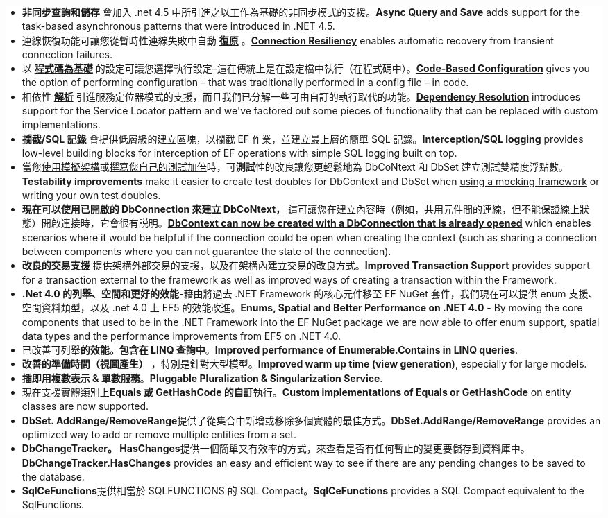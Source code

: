 - <span data-ttu-id="1cad6-189">**[非同步查詢和儲存](~/ef6/fundamentals/async.md)** 會加入 .net 4.5 中所引進之以工作為基礎的非同步模式的支援。</span><span class="sxs-lookup"><span data-stu-id="1cad6-189">**[Async Query and Save](~/ef6/fundamentals/async.md)** adds support for the task-based asynchronous patterns that were introduced in .NET 4.5.</span></span>
- <span data-ttu-id="1cad6-190">連線恢復功能可讓您從暫時性連線失敗中自動 **[復原](~/ef6/fundamentals/connection-resiliency/retry-logic.md)** 。</span><span class="sxs-lookup"><span data-stu-id="1cad6-190">**[Connection Resiliency](~/ef6/fundamentals/connection-resiliency/retry-logic.md)** enables automatic recovery from transient connection failures.</span></span>
- <span data-ttu-id="1cad6-191">以 **[程式碼為基礎](~/ef6/fundamentals/configuring/code-based.md)** 的設定可讓您選擇執行設定–這在傳統上是在設定檔中執行（在程式碼中）。</span><span class="sxs-lookup"><span data-stu-id="1cad6-191">**[Code-Based Configuration](~/ef6/fundamentals/configuring/code-based.md)** gives you the option of performing configuration – that was traditionally performed in a config file – in code.</span></span>
- <span data-ttu-id="1cad6-192">相依性 **[解析](~/ef6/fundamentals/configuring/dependency-resolution.md)** 引進服務定位器模式的支援，而且我們已分解一些可由自訂的執行取代的功能。</span><span class="sxs-lookup"><span data-stu-id="1cad6-192">**[Dependency Resolution](~/ef6/fundamentals/configuring/dependency-resolution.md)** introduces support for the Service Locator pattern and we've factored out some pieces of functionality that can be replaced with custom implementations.</span></span>
- <span data-ttu-id="1cad6-193">**[攔截/SQL 記錄](~/ef6/fundamentals/logging-and-interception.md)** 會提供低層級的建立區塊，以攔截 EF 作業，並建立最上層的簡單 SQL 記錄。</span><span class="sxs-lookup"><span data-stu-id="1cad6-193">**[Interception/SQL logging](~/ef6/fundamentals/logging-and-interception.md)** provides low-level building blocks for interception of EF operations with simple SQL logging built on top.</span></span>
- <span data-ttu-id="1cad6-194">當您[使用模擬架構](~/ef6/fundamentals/testing/mocking.md)或[撰寫您自己的測試加倍](~/ef6/fundamentals/testing/writing-test-doubles.md)時，可**測試**性的改良讓您更輕鬆地為 DbCoNtext 和 DbSet 建立測試雙精度浮點數。</span><span class="sxs-lookup"><span data-stu-id="1cad6-194">**Testability improvements** make it easier to create test doubles for DbContext and DbSet when [using a mocking framework](~/ef6/fundamentals/testing/mocking.md) or [writing your own test doubles](~/ef6/fundamentals/testing/writing-test-doubles.md).</span></span>
- <span data-ttu-id="1cad6-195">**[現在可以使用已開啟的 DbConnection 來建立 DbCoNtext，](~/ef6/fundamentals/connection-management.md)** 這可讓您在建立內容時（例如，共用元件間的連線，但不能保證線上狀態）開啟連接時，它會很有説明。</span><span class="sxs-lookup"><span data-stu-id="1cad6-195">**[DbContext can now be created with a DbConnection that is already opened](~/ef6/fundamentals/connection-management.md)** which enables scenarios where it would be helpful if the connection could be open when creating the context (such as sharing a connection between components where you can not guarantee the state of the connection).</span></span>
- <span data-ttu-id="1cad6-196">**[改良的交易支援](~/ef6/saving/transactions.md)** 提供架構外部交易的支援，以及在架構內建立交易的改良方式。</span><span class="sxs-lookup"><span data-stu-id="1cad6-196">**[Improved Transaction Support](~/ef6/saving/transactions.md)** provides support for a transaction external to the framework as well as improved ways of creating a transaction within the Framework.</span></span>
- <span data-ttu-id="1cad6-197">**.Net 4.0 的列舉、空間和更好的效能**-藉由將過去 .NET Framework 的核心元件移至 EF NuGet 套件，我們現在可以提供 enum 支援、空間資料類型，以及 .net 4.0 上 EF5 的效能改進。</span><span class="sxs-lookup"><span data-stu-id="1cad6-197">**Enums, Spatial and Better Performance on .NET 4.0** - By moving the core components that used to be in the .NET Framework into the EF NuGet package we are now able to offer enum support, spatial data types and the performance improvements from EF5 on .NET 4.0.</span></span>
- <span data-ttu-id="1cad6-198">已改善可列舉**的效能。包含在 LINQ 查詢中**。</span><span class="sxs-lookup"><span data-stu-id="1cad6-198">**Improved performance of Enumerable.Contains in LINQ queries**.</span></span>
- <span data-ttu-id="1cad6-199">**改善的準備時間（視圖產生）** ，特別是針對大型模型。</span><span class="sxs-lookup"><span data-stu-id="1cad6-199">**Improved warm up time (view generation)**, especially for large models.</span></span>
- <span data-ttu-id="1cad6-200">**插即用複數表示 &amp; 單數服務**。</span><span class="sxs-lookup"><span data-stu-id="1cad6-200">**Pluggable Pluralization &amp; Singularization Service**.</span></span>
- <span data-ttu-id="1cad6-201">現在支援實體類別上**Equals 或 GetHashCode 的自訂**執行。</span><span class="sxs-lookup"><span data-stu-id="1cad6-201">**Custom implementations of Equals or GetHashCode** on entity classes are now supported.</span></span>
- <span data-ttu-id="1cad6-202">**DbSet. AddRange/RemoveRange**提供了從集合中新增或移除多個實體的最佳方式。</span><span class="sxs-lookup"><span data-stu-id="1cad6-202">**DbSet.AddRange/RemoveRange** provides an optimized way to add or remove multiple entities from a set.</span></span>
- <span data-ttu-id="1cad6-203">**DbChangeTracker。 HasChanges**提供一個簡單又有效率的方式，來查看是否有任何暫止的變更要儲存到資料庫中。</span><span class="sxs-lookup"><span data-stu-id="1cad6-203">**DbChangeTracker.HasChanges** provides an easy and efficient way to see if there are any pending changes to be saved to the database.</span></span>
- <span data-ttu-id="1cad6-204">**SqlCeFunctions**提供相當於 SQLFUNCTIONS 的 SQL Compact。</span><span class="sxs-lookup"><span data-stu-id="1cad6-204">**SqlCeFunctions** provides a SQL Compact equivalent to the SqlFunctions.</span></span>
